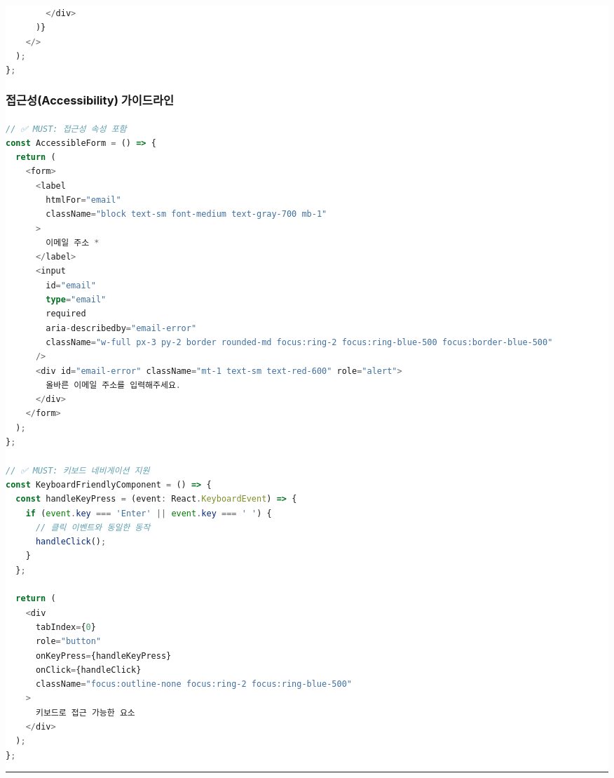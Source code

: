 ```typescript
        </div>
      )}
    </>
  );
};
```

### 접근성(Accessibility) 가이드라인

```typescript
// ✅ MUST: 접근성 속성 포함
const AccessibleForm = () => {
  return (
    <form>
      <label 
        htmlFor="email" 
        className="block text-sm font-medium text-gray-700 mb-1"
      >
        이메일 주소 *
      </label>
      <input
        id="email"
        type="email"
        required
        aria-describedby="email-error"
        className="w-full px-3 py-2 border rounded-md focus:ring-2 focus:ring-blue-500 focus:border-blue-500"
      />
      <div id="email-error" className="mt-1 text-sm text-red-600" role="alert">
        올바른 이메일 주소를 입력해주세요.
      </div>
    </form>
  );
};

// ✅ MUST: 키보드 네비게이션 지원
const KeyboardFriendlyComponent = () => {
  const handleKeyPress = (event: React.KeyboardEvent) => {
    if (event.key === 'Enter' || event.key === ' ') {
      // 클릭 이벤트와 동일한 동작
      handleClick();
    }
  };

  return (
    <div
      tabIndex={0}
      role="button"
      onKeyPress={handleKeyPress}
      onClick={handleClick}
      className="focus:outline-none focus:ring-2 focus:ring-blue-500"
    >
      키보드로 접근 가능한 요소
    </div>
  );
};
```

---